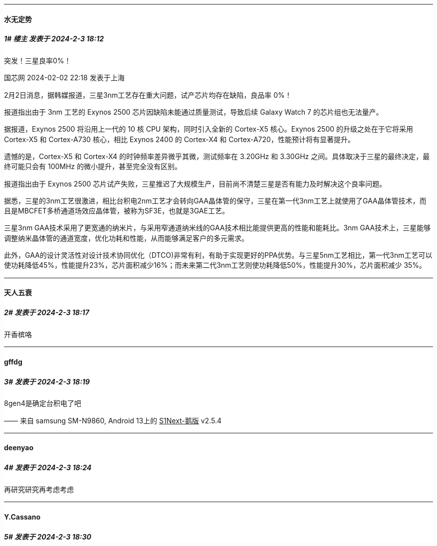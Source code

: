 
*****

####  水无定势  
##### 1#       楼主       发表于 2024-2-3 18:12

突发！三星良率0%！

国芯网 2024-02-02 22:18 发表于上海

2月2日消息，据韩媒报道，三星3nm工艺存在重大问题，试产芯片均存在缺陷，良品率 0%！

报道指出由于 3nm 工艺的 Exynos 2500 芯片因缺陷未能通过质量测试，导致后续 Galaxy Watch 7 的芯片组也无法量产。

据报道，Exynos 2500 将沿用上一代的 10 核 CPU 架构，同时引入全新的 Cortex-X5 核心。Exynos 2500 的升级之处在于它将采用 Cortex-X5 和 Cortex-A730 核心，相比 Exynos 2400 的 Cortex-X4 和 Cortex-A720，性能预计将有显著提升。

遗憾的是，Cortex-X5 和 Cortex-X4 的时钟频率差异微乎其微，测试频率在 3.20GHz 和 3.30GHz 之间。具体取决于三星的最终决定，最终可能只会有 100MHz 的微小提升，甚至完全没有区别。

报道指出由于 Exynos 2500 芯片试产失败，三星推迟了大规模生产，目前尚不清楚三星是否有能力及时解决这个良率问题。

据悉，三星的3nm工艺很激进，相比台积电2nm工艺才会转向GAA晶体管的保守，三星在第一代3nm工艺上就使用了GAA晶体管技术，而且是MBCFET多桥通道场效应晶体管，被称为SF3E，也就是3GAE工艺。

三星3nm GAA技术采用了更宽通的纳米片，与采用窄通道纳米线的GAA技术相比能提供更高的性能和能耗比。3nm GAA技术上，三星能够调整纳米晶体管的通道宽度，优化功耗和性能，从而能够满足客户的多元需求。

此外，GAA的设计灵活性对设计技术协同优化（DTCO)非常有利，有助于实现更好的PPA优势。与三星5nm工艺相比，第一代3nm工艺可以使功耗降低45%，性能提升23%，芯片面积减少16%；而未来第二代3nm工艺则使功耗降低50%，性能提升30%，芯片面积减少 35%。

*****

####  天人五衰  
##### 2#       发表于 2024-2-3 18:17

开香槟咯

*****

####  gffdg  
##### 3#       发表于 2024-2-3 18:19

8gen4是确定台积电了吧

—— 来自 samsung SM-N9860, Android 13上的 [S1Next-鹅版](https://github.com/ykrank/S1-Next/releases) v2.5.4

*****

####  deenyao  
##### 4#       发表于 2024-2-3 18:24

再研究研究再考虑考虑

*****

####  Y.Cassano  
##### 5#       发表于 2024-2-3 18:30
